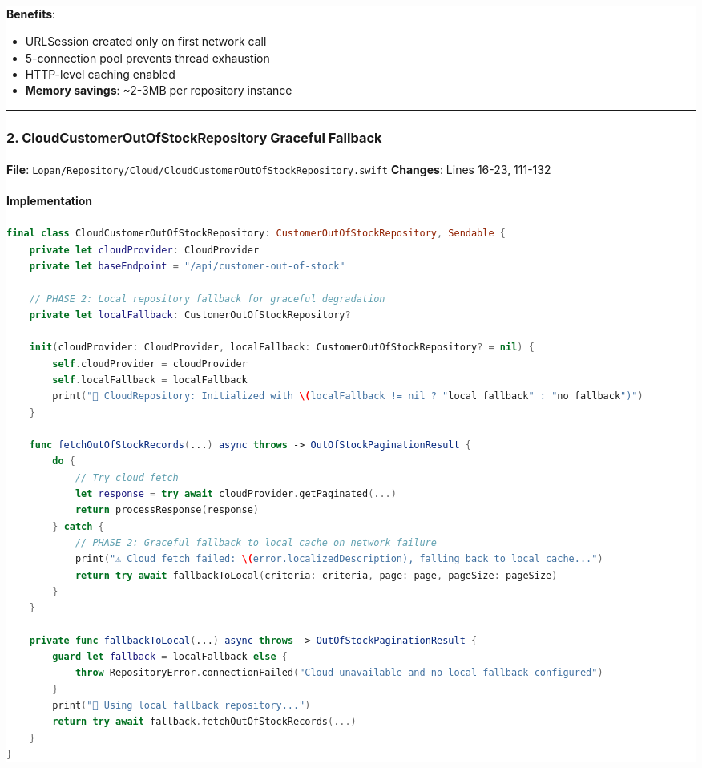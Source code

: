 ```swift
```

**Benefits**:
- URLSession created only on first network call
- 5-connection pool prevents thread exhaustion
- HTTP-level caching enabled
- **Memory savings**: ~2-3MB per repository instance

---

### 2. CloudCustomerOutOfStockRepository Graceful Fallback

**File**: `Lopan/Repository/Cloud/CloudCustomerOutOfStockRepository.swift`
**Changes**: Lines 16-23, 111-132

#### Implementation
```swift
final class CloudCustomerOutOfStockRepository: CustomerOutOfStockRepository, Sendable {
    private let cloudProvider: CloudProvider
    private let baseEndpoint = "/api/customer-out-of-stock"

    // PHASE 2: Local repository fallback for graceful degradation
    private let localFallback: CustomerOutOfStockRepository?

    init(cloudProvider: CloudProvider, localFallback: CustomerOutOfStockRepository? = nil) {
        self.cloudProvider = cloudProvider
        self.localFallback = localFallback
        print("🎯 CloudRepository: Initialized with \(localFallback != nil ? "local fallback" : "no fallback")")
    }

    func fetchOutOfStockRecords(...) async throws -> OutOfStockPaginationResult {
        do {
            // Try cloud fetch
            let response = try await cloudProvider.getPaginated(...)
            return processResponse(response)
        } catch {
            // PHASE 2: Graceful fallback to local cache on network failure
            print("⚠️ Cloud fetch failed: \(error.localizedDescription), falling back to local cache...")
            return try await fallbackToLocal(criteria: criteria, page: page, pageSize: pageSize)
        }
    }

    private func fallbackToLocal(...) async throws -> OutOfStockPaginationResult {
        guard let fallback = localFallback else {
            throw RepositoryError.connectionFailed("Cloud unavailable and no local fallback configured")
        }
        print("🔄 Using local fallback repository...")
        return try await fallback.fetchOutOfStockRecords(...)
    }
}
```

